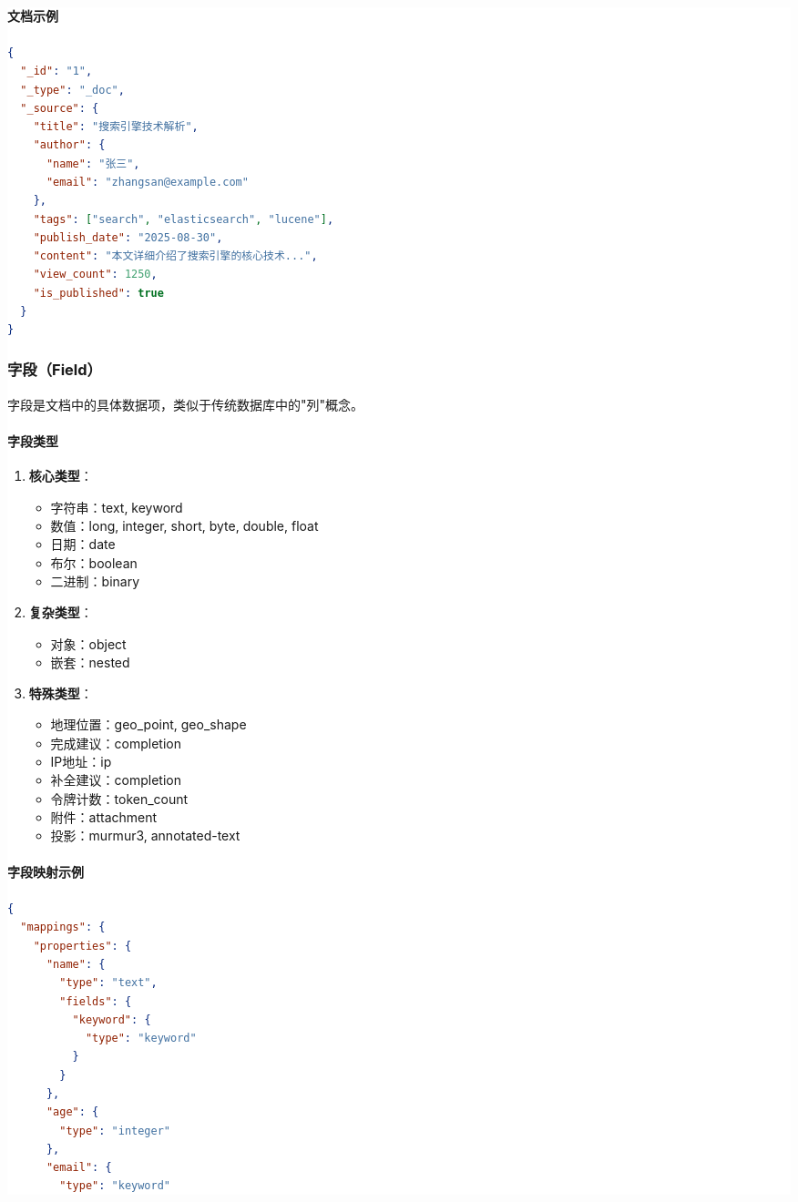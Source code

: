 #### 文档示例

```json
{
  "_id": "1",
  "_type": "_doc",
  "_source": {
    "title": "搜索引擎技术解析",
    "author": {
      "name": "张三",
      "email": "zhangsan@example.com"
    },
    "tags": ["search", "elasticsearch", "lucene"],
    "publish_date": "2025-08-30",
    "content": "本文详细介绍了搜索引擎的核心技术...",
    "view_count": 1250,
    "is_published": true
  }
}
```

### 字段（Field）

字段是文档中的具体数据项，类似于传统数据库中的"列"概念。

#### 字段类型

1. **核心类型**：
   - 字符串：text, keyword
   - 数值：long, integer, short, byte, double, float
   - 日期：date
   - 布尔：boolean
   - 二进制：binary

2. **复杂类型**：
   - 对象：object
   - 嵌套：nested

3. **特殊类型**：
   - 地理位置：geo_point, geo_shape
   - 完成建议：completion
   - IP地址：ip
   - 补全建议：completion
   - 令牌计数：token_count
   - 附件：attachment
   - 投影：murmur3, annotated-text

#### 字段映射示例

```json
{
  "mappings": {
    "properties": {
      "name": {
        "type": "text",
        "fields": {
          "keyword": {
            "type": "keyword"
          }
        }
      },
      "age": {
        "type": "integer"
      },
      "email": {
        "type": "keyword"
```